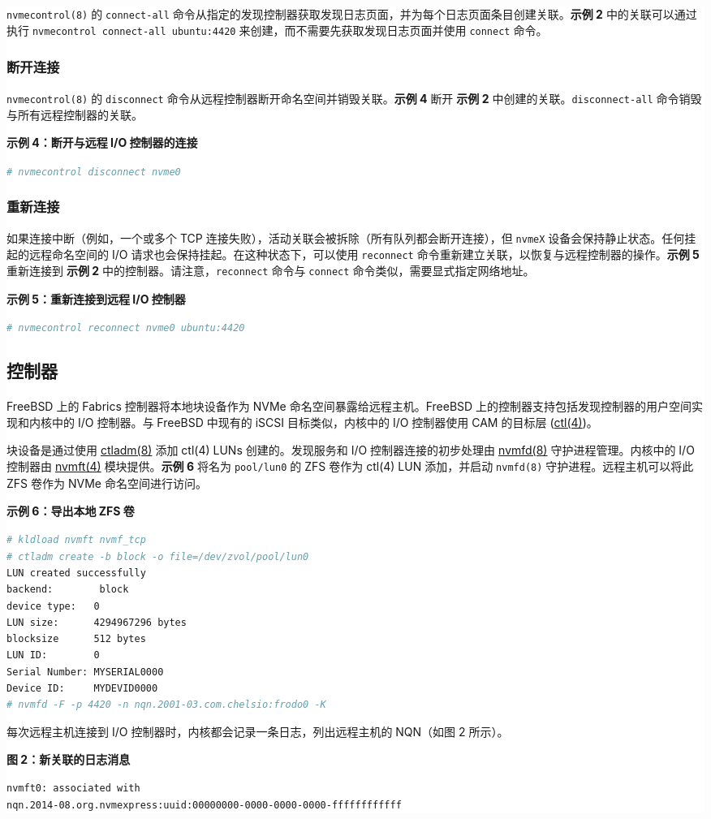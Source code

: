 `nvmecontrol(8)` 的 `connect-all` 命令从指定的发现控制器获取发现日志页面，并为每个日志页面条目创建关联。**示例 2** 中的关联可以通过执行 `nvmecontrol connect-all ubuntu:4420` 来创建，而不需要先获取发现日志页面并使用 `connect` 命令。

### 断开连接

`nvmecontrol(8)` 的 `disconnect` 命令从远程控制器断开命名空间并销毁关联。**示例 4** 断开 **示例 2** 中创建的关联。`disconnect-all` 命令销毁与所有远程控制器的关联。

**示例 4：断开与远程 I/O 控制器的连接**

```sh
# nvmecontrol disconnect nvme0
```

### 重新连接

如果连接中断（例如，一个或多个 TCP 连接失败），活动关联会被拆除（所有队列都会断开连接），但 `nvmeX` 设备会保持静止状态。任何挂起的远程命名空间的 I/O 请求也会保持挂起。在这种状态下，可以使用 `reconnect` 命令重新建立关联，以恢复与远程控制器的操作。**示例 5** 重新连接到 **示例 2** 中的控制器。请注意，`reconnect` 命令与 `connect` 命令类似，需要显式指定网络地址。

**示例 5：重新连接到远程 I/O 控制器**

```sh
# nvmecontrol reconnect nvme0 ubuntu:4420
```

## 控制器

FreeBSD 上的 Fabrics 控制器将本地块设备作为 NVMe 命名空间暴露给远程主机。FreeBSD 上的控制器支持包括发现控制器的用户空间实现和内核中的 I/O 控制器。与 FreeBSD 中现有的 iSCSI 目标类似，内核中的 I/O 控制器使用 CAM 的目标层 ([ctl(4)](https://man.freebsd.org/ctl/4))。

块设备是通过使用 [ctladm(8)](https://man.freebsd.org/ctladm/8) 添加 ctl(4) LUNs 创建的。发现服务和 I/O 控制器连接的初步处理由 [nvmfd(8)](https://man.freebsd.org/nvmfd/8) 守护进程管理。内核中的 I/O 控制器由 [nvmft(4)](https://man.freebsd.org/nvmft/4) 模块提供。**示例 6** 将名为 `pool/lun0` 的 ZFS 卷作为 ctl(4) LUN 添加，并启动 `nvmfd(8)` 守护进程。远程主机可以将此 ZFS 卷作为 NVMe 命名空间进行访问。

**示例 6：导出本地 ZFS 卷**

```sh
# kldload nvmft nvmf_tcp
# ctladm create -b block -o file=/dev/zvol/pool/lun0
LUN created successfully
backend:        block
device type:   0
LUN size:      4294967296 bytes
blocksize      512 bytes
LUN ID:        0
Serial Number: MYSERIAL0000
Device ID:     MYDEVID0000
# nvmfd -F -p 4420 -n nqn.2001-03.com.chelsio:frodo0 -K
```

每次远程主机连接到 I/O 控制器时，内核都会记录一条日志，列出远程主机的 NQN（如图 2 所示）。

**图 2：新关联的日志消息**

```sh
nvmft0: associated with
nqn.2014-08.org.nvmexpress:uuid:00000000-0000-0000-0000-ffffffffffff
```
